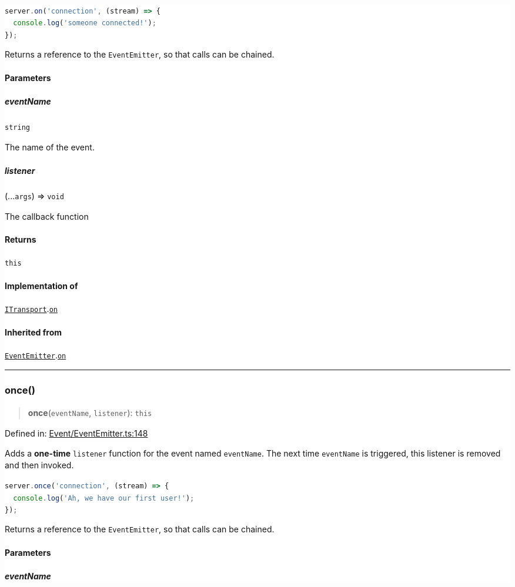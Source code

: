 ```js
server.on('connection', (stream) => {
  console.log('someone connected!');
});
```

Returns a reference to the `EventEmitter`, so that calls can be chained.

#### Parameters

##### eventName

`string`

The name of the event.

##### listener

(...`args`) => `void`

The callback function

#### Returns

`this`

#### Implementation of

[`ITransport`](../../ITransport/interfaces/ITransport.md).[`on`](../../ITransport/interfaces/ITransport.md#on)

#### Inherited from

[`EventEmitter`](../../../Event/EventEmitter/classes/EventEmitter.md).[`on`](../../../Event/EventEmitter/classes/EventEmitter.md#on)

***

### once()

> **once**(`eventName`, `listener`): `this`

Defined in: [Event/EventEmitter.ts:148](https://github.com/mcottontensor/PixelStreamingInfrastructure/blob/5fb85fd65be1623aae0ff7d1b463a27836d35a34/Common/src/Event/EventEmitter.ts#L148)

Adds a **one-time** `listener` function for the event named `eventName`. The
next time `eventName` is triggered, this listener is removed and then invoked.

```js
server.once('connection', (stream) => {
  console.log('Ah, we have our first user!');
});
```

Returns a reference to the `EventEmitter`, so that calls can be chained.

#### Parameters

##### eventName
